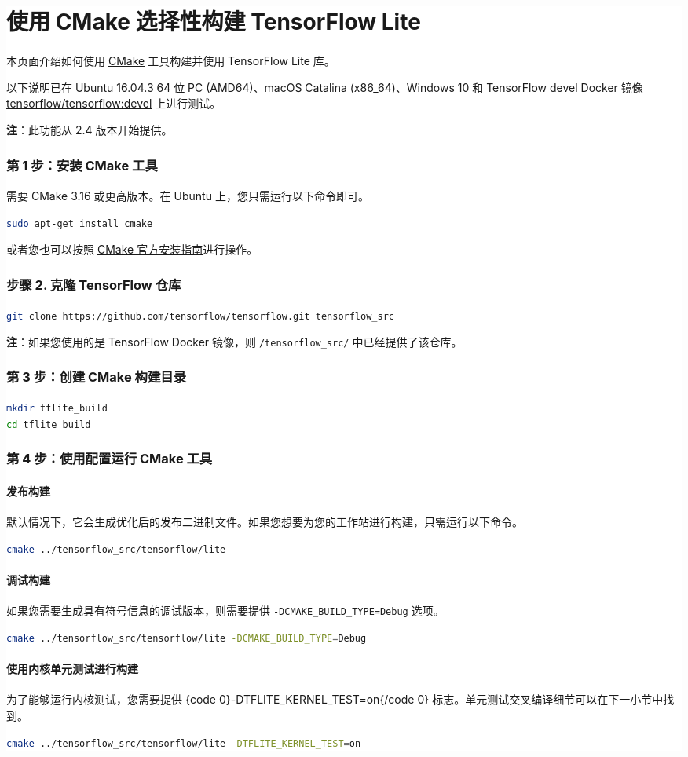 # 使用 CMake 选择性构建 TensorFlow Lite

本页面介绍如何使用 [CMake](https://cmake.org/) 工具构建并使用 TensorFlow Lite 库。

以下说明已在 Ubuntu 16.04.3 64 位 PC (AMD64)、macOS Catalina (x86_64)、Windows 10 和 TensorFlow devel Docker 镜像 [tensorflow/tensorflow:devel](https://hub.docker.com/r/tensorflow/tensorflow/tags/) 上进行测试。

**注**：此功能从 2.4 版本开始提供。

### 第 1 步：安装 CMake 工具

需要 CMake 3.16 或更高版本。在 Ubuntu 上，您只需运行以下命令即可。

```sh
sudo apt-get install cmake
```

或者您也可以按照 [CMake 官方安装指南](https://cmake.org/install/)进行操作。

### 步骤 2. 克隆 TensorFlow 仓库

```sh
git clone https://github.com/tensorflow/tensorflow.git tensorflow_src
```

**注**：如果您使用的是 TensorFlow Docker 镜像，则 `/tensorflow_src/` 中已经提供了该仓库。

### 第 3 步：创建 CMake 构建目录

```sh
mkdir tflite_build
cd tflite_build
```

### 第 4 步：使用配置运行 CMake 工具

#### 发布构建

默认情况下，它会生成优化后的发布二进制文件。如果您想要为您的工作站进行构建，只需运行以下命令。

```sh
cmake ../tensorflow_src/tensorflow/lite
```

#### 调试构建

如果您需要生成具有符号信息的调试版本，则需要提供 `-DCMAKE_BUILD_TYPE=Debug` 选项。

```sh
cmake ../tensorflow_src/tensorflow/lite -DCMAKE_BUILD_TYPE=Debug
```

#### 使用内核单元测试进行构建

为了能够运行内核测试，您需要提供 {code 0}-DTFLITE_KERNEL_TEST=on{/code 0} 标志。单元测试交叉编译细节可以在下一小节中找到。

```sh
cmake ../tensorflow_src/tensorflow/lite -DTFLITE_KERNEL_TEST=on
```
